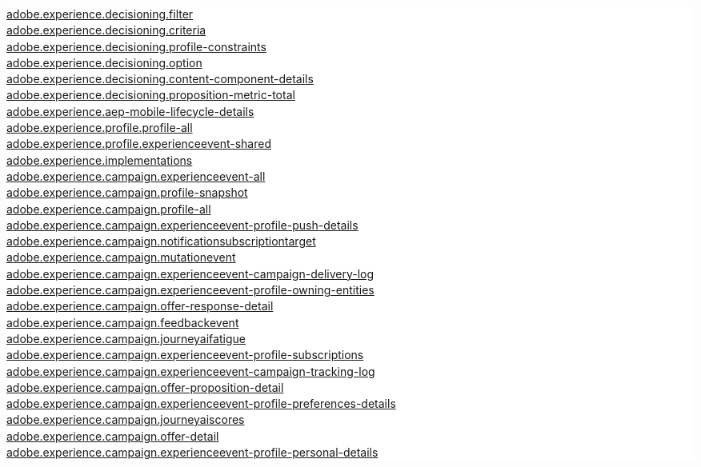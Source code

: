 [adobe.experience.decisioning.filter](http://opensource.adobe.com/xdmVisualization/prod/campaignlogs/adobe.experience.decisioning.filter.html)<br/>
[adobe.experience.decisioning.criteria](http://opensource.adobe.com/xdmVisualization/prod/campaignlogs/adobe.experience.decisioning.criteria.html)<br/>
[adobe.experience.decisioning.profile-constraints](http://opensource.adobe.com/xdmVisualization/prod/campaignlogs/adobe.experience.decisioning.profile-constraints.html)<br/>
[adobe.experience.decisioning.option](http://opensource.adobe.com/xdmVisualization/prod/campaignlogs/adobe.experience.decisioning.option.html)<br/>
[adobe.experience.decisioning.content-component-details](http://opensource.adobe.com/xdmVisualization/prod/campaignlogs/adobe.experience.decisioning.content-component-details.html)<br/>
[adobe.experience.decisioning.proposition-metric-total](http://opensource.adobe.com/xdmVisualization/prod/campaignlogs/adobe.experience.decisioning.proposition-metric-total.html)<br/>
[adobe.experience.aep-mobile-lifecycle-details](http://opensource.adobe.com/xdmVisualization/prod/campaignlogs/adobe.experience.aep-mobile-lifecycle-details.html)<br/>
[adobe.experience.profile.profile-all](http://opensource.adobe.com/xdmVisualization/prod/campaignlogs/adobe.experience.profile.profile-all.html)<br/>
[adobe.experience.profile.experienceevent-shared](http://opensource.adobe.com/xdmVisualization/prod/campaignlogs/adobe.experience.profile.experienceevent-shared.html)<br/>
[adobe.experience.implementations](http://opensource.adobe.com/xdmVisualization/prod/campaignlogs/adobe.experience.implementations.html)<br/>
[adobe.experience.campaign.experienceevent-all](http://opensource.adobe.com/xdmVisualization/prod/campaignlogs/adobe.experience.campaign.experienceevent-all.html)<br/>
[adobe.experience.campaign.profile-snapshot](http://opensource.adobe.com/xdmVisualization/prod/campaignlogs/adobe.experience.campaign.profile-snapshot.html)<br/>
[adobe.experience.campaign.profile-all](http://opensource.adobe.com/xdmVisualization/prod/campaignlogs/adobe.experience.campaign.profile-all.html)<br/>
[adobe.experience.campaign.experienceevent-profile-push-details](http://opensource.adobe.com/xdmVisualization/prod/campaignlogs/adobe.experience.campaign.experienceevent-profile-push-details.html)<br/>
[adobe.experience.campaign.notificationsubscriptiontarget](http://opensource.adobe.com/xdmVisualization/prod/campaignlogs/adobe.experience.campaign.notificationsubscriptiontarget.html)<br/>
[adobe.experience.campaign.mutationevent](http://opensource.adobe.com/xdmVisualization/prod/campaignlogs/adobe.experience.campaign.mutationevent.html)<br/>
[adobe.experience.campaign.experienceevent-campaign-delivery-log](http://opensource.adobe.com/xdmVisualization/prod/campaignlogs/adobe.experience.campaign.experienceevent-campaign-delivery-log.html)<br/>
[adobe.experience.campaign.experienceevent-profile-owning-entities](http://opensource.adobe.com/xdmVisualization/prod/campaignlogs/adobe.experience.campaign.experienceevent-profile-owning-entities.html)<br/>
[adobe.experience.campaign.offer-response-detail](http://opensource.adobe.com/xdmVisualization/prod/campaignlogs/adobe.experience.campaign.offer-response-detail.html)<br/>
[adobe.experience.campaign.feedbackevent](http://opensource.adobe.com/xdmVisualization/prod/campaignlogs/adobe.experience.campaign.feedbackevent.html)<br/>
[adobe.experience.campaign.journeyaifatigue](http://opensource.adobe.com/xdmVisualization/prod/campaignlogs/adobe.experience.campaign.journeyaifatigue.html)<br/>
[adobe.experience.campaign.experienceevent-profile-subscriptions](http://opensource.adobe.com/xdmVisualization/prod/campaignlogs/adobe.experience.campaign.experienceevent-profile-subscriptions.html)<br/>
[adobe.experience.campaign.experienceevent-campaign-tracking-log](http://opensource.adobe.com/xdmVisualization/prod/campaignlogs/adobe.experience.campaign.experienceevent-campaign-tracking-log.html)<br/>
[adobe.experience.campaign.offer-proposition-detail](http://opensource.adobe.com/xdmVisualization/prod/campaignlogs/adobe.experience.campaign.offer-proposition-detail.html)<br/>
[adobe.experience.campaign.experienceevent-profile-preferences-details](http://opensource.adobe.com/xdmVisualization/prod/campaignlogs/adobe.experience.campaign.experienceevent-profile-preferences-details.html)<br/>
[adobe.experience.campaign.journeyaiscores](http://opensource.adobe.com/xdmVisualization/prod/campaignlogs/adobe.experience.campaign.journeyaiscores.html)<br/>
[adobe.experience.campaign.offer-detail](http://opensource.adobe.com/xdmVisualization/prod/campaignlogs/adobe.experience.campaign.offer-detail.html)<br/>
[adobe.experience.campaign.experienceevent-profile-personal-details](http://opensource.adobe.com/xdmVisualization/prod/campaignlogs/adobe.experience.campaign.experienceevent-profile-personal-details.html)<br/>